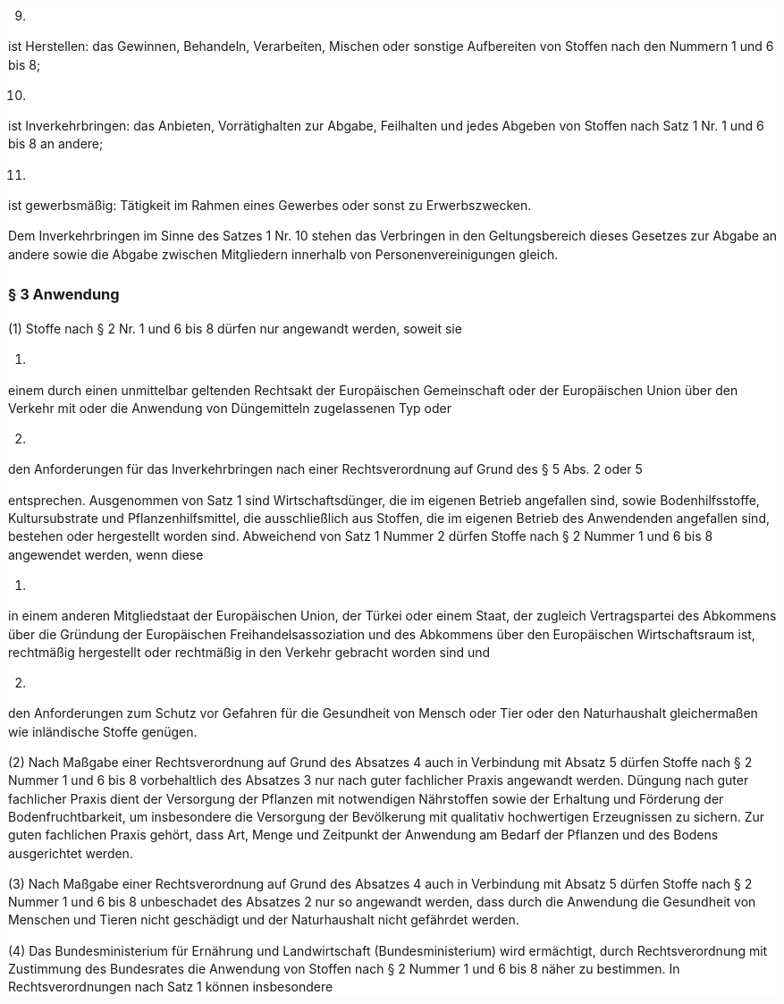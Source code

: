 9.  
ist Herstellen: das Gewinnen, Behandeln, Verarbeiten, Mischen oder sonstige Aufbereiten von Stoffen nach den Nummern 1 und 6 bis 8;

10.  
ist Inverkehrbringen: das Anbieten, Vorrätighalten zur Abgabe, Feilhalten und jedes Abgeben von Stoffen nach Satz 1 Nr. 1 und 6 bis 8 an andere;

11.  
ist gewerbsmäßig: Tätigkeit im Rahmen eines Gewerbes oder sonst zu Erwerbszwecken.

Dem Inverkehrbringen im Sinne des Satzes 1 Nr. 10 stehen das Verbringen in den Geltungsbereich dieses Gesetzes zur Abgabe an andere sowie die Abgabe zwischen Mitgliedern innerhalb von Personenvereinigungen gleich.

### § 3 Anwendung

(1) Stoffe nach § 2 Nr. 1 und 6 bis 8 dürfen nur angewandt werden, soweit sie

1.  
einem durch einen unmittelbar geltenden Rechtsakt der Europäischen Gemeinschaft oder der Europäischen Union über den Verkehr mit oder die Anwendung von Düngemitteln zugelassenen Typ oder

2.  
den Anforderungen für das Inverkehrbringen nach einer Rechtsverordnung auf Grund des § 5 Abs. 2 oder 5

entsprechen. Ausgenommen von Satz 1 sind Wirtschaftsdünger, die im eigenen Betrieb angefallen sind, sowie Bodenhilfsstoffe, Kultursubstrate und Pflanzenhilfsmittel, die ausschließlich aus Stoffen, die im eigenen Betrieb des Anwendenden angefallen sind, bestehen oder hergestellt worden sind. Abweichend von Satz 1 Nummer 2 dürfen Stoffe nach § 2 Nummer 1 und 6 bis 8 angewendet werden, wenn diese

1.  
in einem anderen Mitgliedstaat der Europäischen Union, der Türkei oder einem Staat, der zugleich Vertragspartei des Abkommens über die Gründung der Europäischen Freihandelsassoziation und des Abkommens über den Europäischen Wirtschaftsraum ist, rechtmäßig hergestellt oder rechtmäßig in den Verkehr gebracht worden sind und

2.  
den Anforderungen zum Schutz vor Gefahren für die Gesundheit von Mensch oder Tier oder den Naturhaushalt gleichermaßen wie inländische Stoffe genügen.

(2) Nach Maßgabe einer Rechtsverordnung auf Grund des Absatzes 4 auch in Verbindung mit Absatz 5 dürfen Stoffe nach § 2 Nummer 1 und 6 bis 8 vorbehaltlich des Absatzes 3 nur nach guter fachlicher Praxis angewandt werden. Düngung nach guter fachlicher Praxis dient der Versorgung der Pflanzen mit notwendigen Nährstoffen sowie der Erhaltung und Förderung der Bodenfruchtbarkeit, um insbesondere die Versorgung der Bevölkerung mit qualitativ hochwertigen Erzeugnissen zu sichern. Zur guten fachlichen Praxis gehört, dass Art, Menge und Zeitpunkt der Anwendung am Bedarf der Pflanzen und des Bodens ausgerichtet werden.

(3) Nach Maßgabe einer Rechtsverordnung auf Grund des Absatzes 4 auch in Verbindung mit Absatz 5 dürfen Stoffe nach § 2 Nummer 1 und 6 bis 8 unbeschadet des Absatzes 2 nur so angewandt werden, dass durch die Anwendung die Gesundheit von Menschen und Tieren nicht geschädigt und der Naturhaushalt nicht gefährdet werden.

(4) Das Bundesministerium für Ernährung und Landwirtschaft (Bundesministerium) wird ermächtigt, durch Rechtsverordnung mit Zustimmung des Bundesrates die Anwendung von Stoffen nach § 2 Nummer 1 und 6 bis 8 näher zu bestimmen. In Rechtsverordnungen nach Satz 1 können insbesondere
